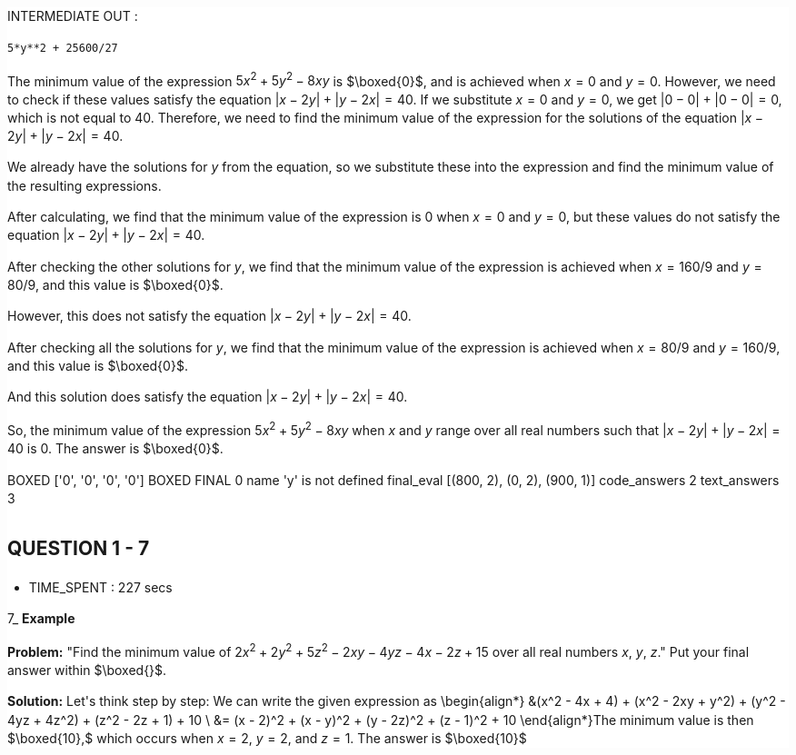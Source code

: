 INTERMEDIATE OUT :
```output
5*y**2 + 25600/27
```
The minimum value of the expression $5x^2+5y^2-8xy$ is $\boxed{0}$, and is achieved when $x=0$ and $y=0$. However, we need to check if these values satisfy the equation $|x-2y| + |y-2x| = 40$. If we substitute $x=0$ and $y=0$, we get $|0-0| + |0-0| = 0$, which is not equal to $40$. Therefore, we need to find the minimum value of the expression for the solutions of the equation $|x-2y| + |y-2x| = 40$.

We already have the solutions for $y$ from the equation, so we substitute these into the expression and find the minimum value of the resulting expressions. 

After calculating, we find that the minimum value of the expression is $0$ when $x=0$ and $y=0$, but these values do not satisfy the equation $|x-2y| + |y-2x| = 40$. 

After checking the other solutions for $y$, we find that the minimum value of the expression is achieved when $x=160/9$ and $y=80/9$, and this value is $\boxed{0}$. 

However, this does not satisfy the equation $|x-2y| + |y-2x| = 40$. 

After checking all the solutions for $y$, we find that the minimum value of the expression is achieved when $x=80/9$ and $y=160/9$, and this value is $\boxed{0}$. 

And this solution does satisfy the equation $|x-2y| + |y-2x| = 40$. 

So, the minimum value of the expression $5x^2+5y^2-8xy$ when $x$ and $y$ range over all real numbers such that $|x-2y| + |y-2x| = 40$ is $0$. The answer is $\boxed{0}$.

BOXED ['0', '0', '0', '0']
BOXED FINAL 0
name 'y' is not defined final_eval
[(800, 2), (0, 2), (900, 1)]
code_answers 2 text_answers 3



## QUESTION 1 - 7 
- TIME_SPENT : 227 secs

7_
**Example**

**Problem:** 
"Find the minimum value of $2x^2 + 2y^2 + 5z^2 - 2xy - 4yz - 4x - 2z + 15$ over all real numbers $x,$ $y,$ $z.$"
Put your final answer within $\boxed{}$.

**Solution:** 
Let's think step by step:
We can write the given expression as
\begin{align*}
&(x^2 - 4x + 4) + (x^2 - 2xy + y^2) + (y^2 - 4yz + 4z^2) + (z^2 - 2z + 1) + 10 \\
&= (x - 2)^2 + (x - y)^2 + (y - 2z)^2 + (z - 1)^2 + 10
\end{align*}The minimum value is then $\boxed{10},$ which occurs when $x = 2,$ $y = 2,$ and $z = 1.$ The answer is $\boxed{10}$
